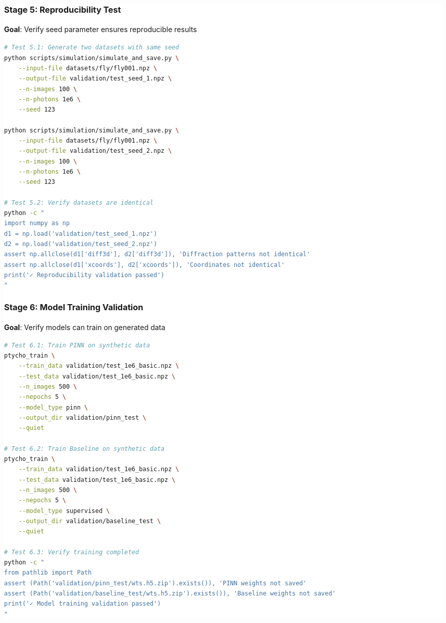 ### Stage 5: Reproducibility Test
**Goal**: Verify seed parameter ensures reproducible results

```bash
# Test 5.1: Generate two datasets with same seed
python scripts/simulation/simulate_and_save.py \
    --input-file datasets/fly/fly001.npz \
    --output-file validation/test_seed_1.npz \
    --n-images 100 \
    --n-photons 1e6 \
    --seed 123

python scripts/simulation/simulate_and_save.py \
    --input-file datasets/fly/fly001.npz \
    --output-file validation/test_seed_2.npz \
    --n-images 100 \
    --n-photons 1e6 \
    --seed 123

# Test 5.2: Verify datasets are identical
python -c "
import numpy as np
d1 = np.load('validation/test_seed_1.npz')
d2 = np.load('validation/test_seed_2.npz')
assert np.allclose(d1['diff3d'], d2['diff3d']), 'Diffraction patterns not identical'
assert np.allclose(d1['xcoords'], d2['xcoords']), 'Coordinates not identical'
print('✓ Reproducibility validation passed')
"
```

### Stage 6: Model Training Validation
**Goal**: Verify models can train on generated data

```bash
# Test 6.1: Train PINN on synthetic data
ptycho_train \
    --train_data validation/test_1e6_basic.npz \
    --test_data validation/test_1e6_basic.npz \
    --n_images 500 \
    --nepochs 5 \
    --model_type pinn \
    --output_dir validation/pinn_test \
    --quiet

# Test 6.2: Train Baseline on synthetic data  
ptycho_train \
    --train_data validation/test_1e6_basic.npz \
    --test_data validation/test_1e6_basic.npz \
    --n_images 500 \
    --nepochs 5 \
    --model_type supervised \
    --output_dir validation/baseline_test \
    --quiet

# Test 6.3: Verify training completed
python -c "
from pathlib import Path
assert (Path('validation/pinn_test/wts.h5.zip').exists()), 'PINN weights not saved'
assert (Path('validation/baseline_test/wts.h5.zip').exists()), 'Baseline weights not saved'
print('✓ Model training validation passed')
"
```
